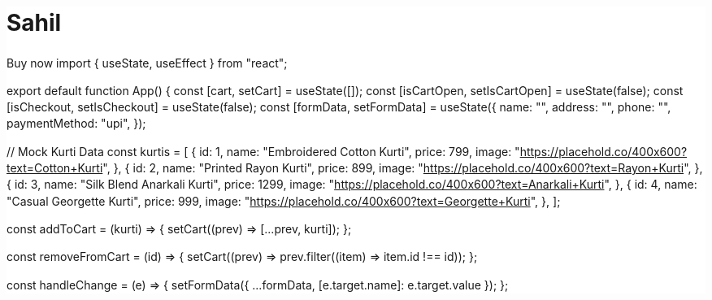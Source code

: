 # Sahil
Buy now
import { useState, useEffect } from "react";

export default function App() {
  const [cart, setCart] = useState([]);
  const [isCartOpen, setIsCartOpen] = useState(false);
  const [isCheckout, setIsCheckout] = useState(false);
  const [formData, setFormData] = useState({
    name: "",
    address: "",
    phone: "",
    paymentMethod: "upi",
  });

  // Mock Kurti Data
  const kurtis = [
    {
      id: 1,
      name: "Embroidered Cotton Kurti",
      price: 799,
      image: "https://placehold.co/400x600?text=Cotton+Kurti",
    },
    {
      id: 2,
      name: "Printed Rayon Kurti",
      price: 899,
      image: "https://placehold.co/400x600?text=Rayon+Kurti",
    },
    {
      id: 3,
      name: "Silk Blend Anarkali Kurti",
      price: 1299,
      image: "https://placehold.co/400x600?text=Anarkali+Kurti",
    },
    {
      id: 4,
      name: "Casual Georgette Kurti",
      price: 999,
      image: "https://placehold.co/400x600?text=Georgette+Kurti",
    },
  ];

  const addToCart = (kurti) => {
    setCart((prev) => [...prev, kurti]);
  };

  const removeFromCart = (id) => {
    setCart((prev) => prev.filter((item) => item.id !== id));
  };

  const handleChange = (e) => {
    setFormData({ ...formData, [e.target.name]: e.target.value });
  };
